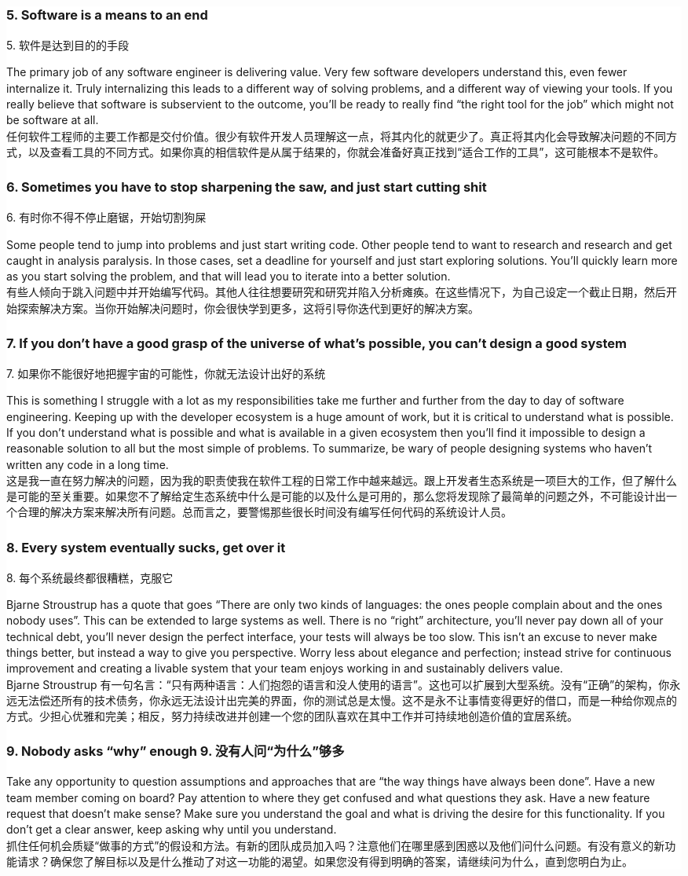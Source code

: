 ### 5\. Software is a means to an end  
5\. 软件是达到目的的手段

The primary job of any software engineer is delivering value. Very few software developers understand this, even fewer internalize it. Truly internalizing this leads to a different way of solving problems, and a different way of viewing your tools. If you really believe that software is subservient to the outcome, you’ll be ready to really find “the right tool for the job” which might not be software at all.  
任何软件工程师的主要工作都是交付价值。很少有软件开发人员理解这一点，将其内化的就更少了。真正将其内化会导致解决问题的不同方式，以及查看工具的不同方式。如果你真的相信软件是从属于结果的，你就会准备好真正找到“适合工作的工具”，这可能根本不是软件。

### 6\. Sometimes you have to stop sharpening the saw, and just start cutting shit  
6\. 有时你不得不停止磨锯，开始切割狗屎

Some people tend to jump into problems and just start writing code. Other people tend to want to research and research and get caught in analysis paralysis. In those cases, set a deadline for yourself and just start exploring solutions. You’ll quickly learn more as you start solving the problem, and that will lead you to iterate into a better solution.  
有些人倾向于跳入问题中并开始编写代码。其他人往往想要研究和研究并陷入分析瘫痪。在这些情况下，为自己设定一个截止日期，然后开始探索解决方案。当你开始解决问题时，你会很快学到更多，这将引导你迭代到更好的解决方案。

### 7\. If you don’t have a good grasp of the universe of what’s possible, you can’t design a good system  
7\. 如果你不能很好地把握宇宙的可能性，你就无法设计出好的系统

This is something I struggle with a lot as my responsibilities take me further and further from the day to day of software engineering. Keeping up with the developer ecosystem is a huge amount of work, but it is critical to understand what is possible. If you don’t understand what is possible and what is available in a given ecosystem then you’ll find it impossible to design a reasonable solution to all but the most simple of problems. To summarize, be wary of people designing systems who haven’t written any code in a long time.  
这是我一直在努力解决的问题，因为我的职责使我在软件工程的日常工作中越来越远。跟上开发者生态系统是一项巨大的工作，但了解什么是可能的至关重要。如果您不了解给定生态系统中什么是可能的以及什么是可用的，那么您将发现除了最简单的问题之外，不可能设计出一个合理的解决方案来解决所有问题。总而言之，要警惕那些很长时间没有编写任何代码的系统设计人员。

### 8\. Every system eventually sucks, get over it  
8\. 每个系统最终都很糟糕，克服它

Bjarne Stroustrup has a quote that goes “There are only two kinds of languages: the ones people complain about and the ones nobody uses”. This can be extended to large systems as well. There is no “right” architecture, you’ll never pay down all of your technical debt, you’ll never design the perfect interface, your tests will always be too slow. This isn’t an excuse to never make things better, but instead a way to give you perspective. Worry less about elegance and perfection; instead strive for continuous improvement and creating a livable system that your team enjoys working in and sustainably delivers value.  
Bjarne Stroustrup 有一句名言：“只有两种语言：人们抱怨的语言和没人使用的语言”。这也可以扩展到大型系统。没有“正确”的架构，你永远无法偿还所有的技术债务，你永远无法设计出完美的界面，你的测试总是太慢。这不是永不让事情变得更好的借口，而是一种给你观点的方式。少担心优雅和完美；相反，努力持续改进并创建一个您的团队喜欢在其中工作并可持续地创造价值的宜居系统。

### 9\. Nobody asks “why” enough 9\. 没有人问“为什么”够多

Take any opportunity to question assumptions and approaches that are “the way things have always been done”. Have a new team member coming on board? Pay attention to where they get confused and what questions they ask. Have a new feature request that doesn’t make sense? Make sure you understand the goal and what is driving the desire for this functionality. If you don’t get a clear answer, keep asking why until you understand.  
抓住任何机会质疑“做事的方式”的假设和方法。有新的团队成员加入吗？注意他们在哪里感到困惑以及他们问什么问题。有没有意义的新功能请求？确保您了解目标以及是什么推动了对这一功能的渴望。如果您没有得到明确的答案，请继续问为什么，直到您明白为止。
